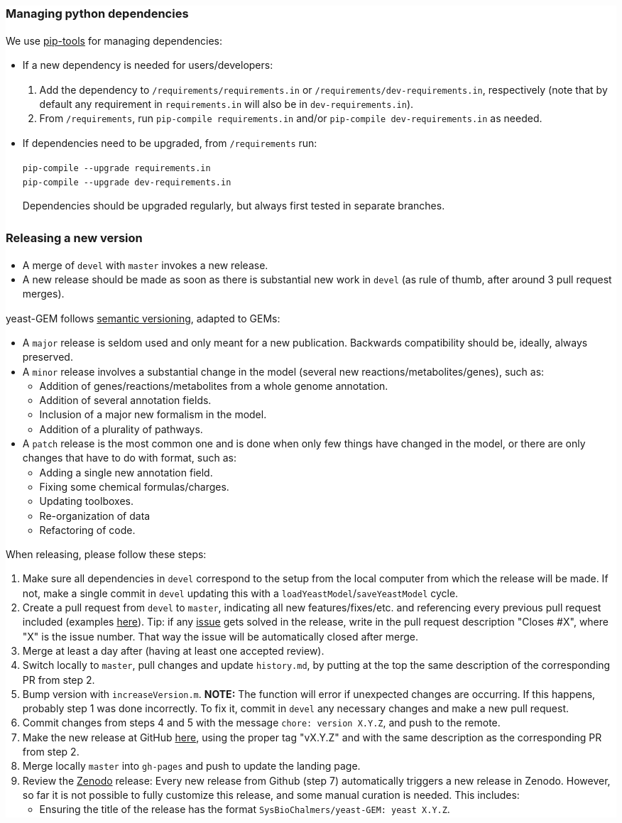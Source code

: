 ### Managing python dependencies

We use [pip-tools](https://github.com/jazzband/pip-tools) for managing dependencies:

* If a new dependency is needed for users/developers:
  1. Add the dependency to `/requirements/requirements.in` or `/requirements/dev-requirements.in`, respectively (note that by default any requirement in `requirements.in` will also be in `dev-requirements.in`).
  2. From `/requirements`, run `pip-compile requirements.in` and/or `pip-compile dev-requirements.in` as needed.

* If dependencies need to be upgraded, from `/requirements` run:
  ```
  pip-compile --upgrade requirements.in
  pip-compile --upgrade dev-requirements.in
  ```
  Dependencies should be upgraded regularly, but always first tested in separate branches.

### Releasing a new version

* A merge of `devel` with `master` invokes a new release.
* A new release should be made as soon as there is substantial new work in `devel` (as rule of thumb, after around 3 pull request merges).

yeast-GEM follows [semantic versioning](https://semver.org/), adapted to GEMs:
* A `major` release is seldom used and only meant for a new publication. Backwards compatibility should be, ideally, always preserved.
* A `minor` release involves a substantial change in the model (several new reactions/metabolites/genes), such as:
  * Addition of genes/reactions/metabolites from a whole genome annotation.
  * Addition of several annotation fields.
  * Inclusion of a major new formalism in the model.
  * Addition of a plurality of pathways.
* A `patch` release is the most common one and is done when only few things have changed in the model, or there are only changes that have to do with format, such as:
  * Adding a single new annotation field.
  * Fixing some chemical formulas/charges.
  * Updating toolboxes.
  * Re-organization of data
  * Refactoring of code.

When releasing, please follow these steps:
  1. Make sure all dependencies in `devel` correspond to the setup from the local computer from which the release will be made. If not, make a single commit in `devel` updating this with a `loadYeastModel`/`saveYeastModel` cycle.
  2. Create a pull request from `devel` to `master`, indicating all new features/fixes/etc. and referencing every previous pull request included (examples [here](https://github.com/SysBioChalmers/yeast-GEM/releases)). Tip: if any [issue](https://github.com/SysBioChalmers/yeast-GEM/issues) gets solved in the release, write in the pull request description "Closes #X", where "X" is the issue number. That way the issue will be automatically closed after merge.
  3. Merge at least a day after (having at least one accepted review).
  4. Switch locally to `master`, pull changes and update `history.md`, by putting at the top the same description of the corresponding PR from step 2.
  5. Bump version with `increaseVersion.m`. **NOTE:** The function will error if unexpected changes are occurring. If this happens, probably step 1 was done incorrectly. To fix it, commit in `devel` any necessary changes and make a new pull request.
  6. Commit changes from steps 4 and 5 with the message `chore: version X.Y.Z`, and push to the remote.
  7. Make the new release at GitHub [here](https://github.com/SysBioChalmers/yeast-GEM/releases/new), using the proper tag "vX.Y.Z" and with the same description as the corresponding PR from step 2.
  8. Merge locally `master` into `gh-pages` and push to update the landing page.
  9. Review the [Zenodo](https://zenodo.org) release: Every new release from Github (step 7) automatically triggers a new release in Zenodo. However, so far it is not possible to fully customize this release, and some manual curation is needed. This includes:
      * Ensuring the title of the release has the format `SysBioChalmers/yeast-GEM: yeast X.Y.Z`.